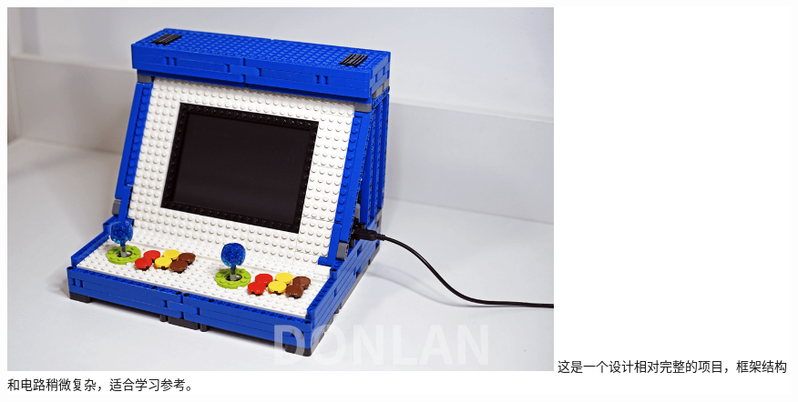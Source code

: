 <img src=".\\Arcade\\Arcade.png" width = "600" height = "400" alt="Arcade" title="RaspberryPi Arcade"/>
这是一个设计相对完整的项目，框架结构和电路稍微复杂，适合学习参考。
<br/>